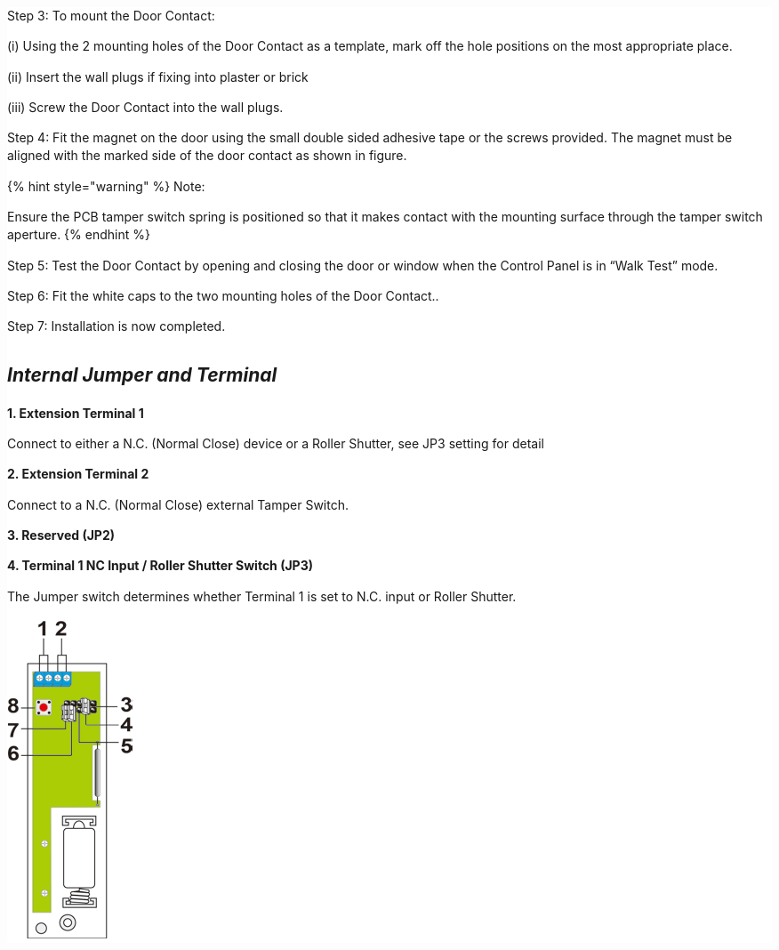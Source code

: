 Step 3: To mount the Door Contact:

(i) Using the 2 mounting holes of the Door Contact as a template, mark off the hole positions on the most appropriate place.

(ii) Insert the wall plugs if fixing into plaster or brick

(iii) Screw the Door Contact into the wall plugs.

Step 4: Fit the magnet on the door using the small double sided adhesive tape or the screws provided. The magnet must be aligned with the marked side of the door contact as shown in figure.

{% hint style="warning" %}
Note:

&#x20;Ensure the PCB tamper switch spring is positioned so that it makes contact with the mounting surface through the tamper switch aperture.
{% endhint %}

Step 5: Test the Door Contact by opening and closing the door or window when the Control Panel is in “Walk Test” mode.

Step 6: Fit the white caps to the two mounting holes of the Door Contact..

Step 7: Installation is now completed.

## _**Internal Jumper and Terminal**_

**1. Extension Terminal 1**

Connect to either a N.C. (Normal Close) device or a Roller Shutter, see JP3 setting for detail

**2. Extension Terminal 2**

Connect to a N.C. (Normal Close) external Tamper Switch.

**3. Reserved (JP2)**

**4. Terminal 1 NC Input / Roller Shutter Switch (JP3)**

The Jumper switch determines whether Terminal 1 is set to N.C. input or Roller Shutter.

![](<.gitbook/assets/4 (1) (1) (1) (1) (1) (1).png>)
